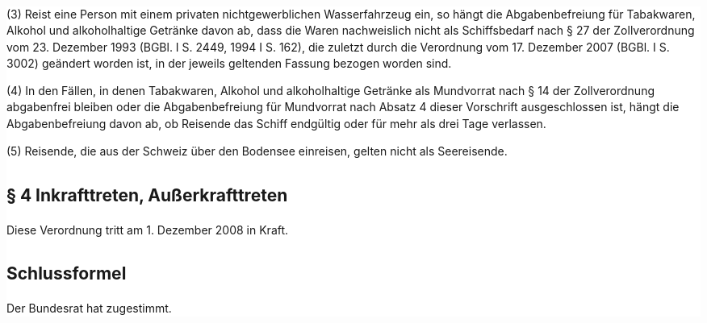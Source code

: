 (3) Reist eine Person mit einem privaten nichtgewerblichen
Wasserfahrzeug ein, so hängt die Abgabenbefreiung für Tabakwaren,
Alkohol und alkoholhaltige Getränke davon ab, dass die Waren
nachweislich nicht als Schiffsbedarf nach § 27 der Zollverordnung vom
23\. Dezember 1993 (BGBl. I S. 2449, 1994 I S. 162), die zuletzt durch
die Verordnung vom 17. Dezember 2007 (BGBl. I S. 3002) geändert worden
ist, in der jeweils geltenden Fassung bezogen worden sind.

(4) In den Fällen, in denen Tabakwaren, Alkohol und alkoholhaltige
Getränke als Mundvorrat nach § 14 der Zollverordnung abgabenfrei
bleiben oder die Abgabenbefreiung für Mundvorrat nach Absatz 4 dieser
Vorschrift ausgeschlossen ist, hängt die Abgabenbefreiung davon ab, ob
Reisende das Schiff endgültig oder für mehr als drei Tage verlassen.

(5) Reisende, die aus der Schweiz über den Bodensee einreisen, gelten
nicht als Seereisende.


## § 4 Inkrafttreten, Außerkrafttreten

Diese Verordnung tritt am 1. Dezember 2008 in Kraft.


## Schlussformel

Der Bundesrat hat zugestimmt.

